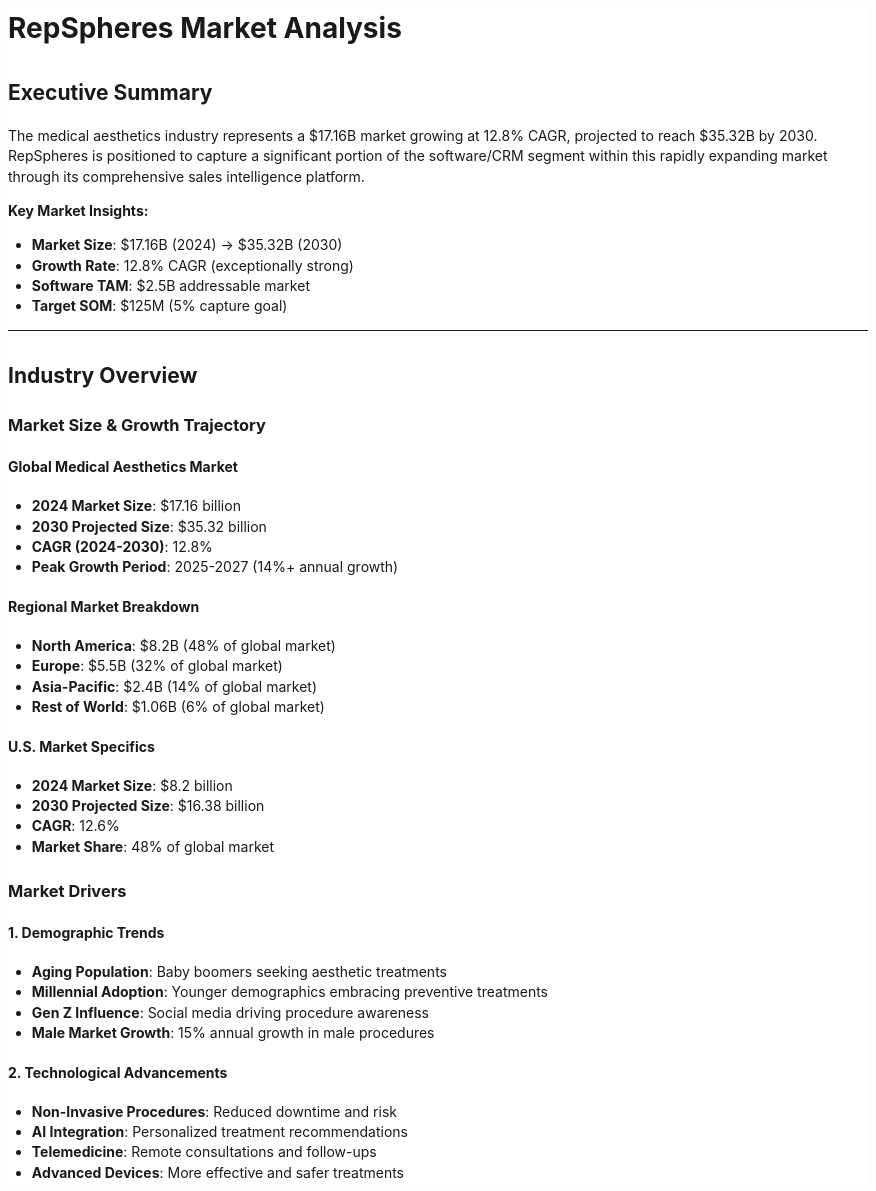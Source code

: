 # RepSpheres Market Analysis

## Executive Summary

The medical aesthetics industry represents a $17.16B market growing at 12.8% CAGR, projected to reach $35.32B by 2030. RepSpheres is positioned to capture a significant portion of the software/CRM segment within this rapidly expanding market through its comprehensive sales intelligence platform.

**Key Market Insights:**
- **Market Size**: $17.16B (2024) → $35.32B (2030)
- **Growth Rate**: 12.8% CAGR (exceptionally strong)
- **Software TAM**: $2.5B addressable market
- **Target SOM**: $125M (5% capture goal)

---

## Industry Overview

### Market Size & Growth Trajectory

#### Global Medical Aesthetics Market
- **2024 Market Size**: $17.16 billion
- **2030 Projected Size**: $35.32 billion
- **CAGR (2024-2030)**: 12.8%
- **Peak Growth Period**: 2025-2027 (14%+ annual growth)

#### Regional Market Breakdown
- **North America**: $8.2B (48% of global market)
- **Europe**: $5.5B (32% of global market)
- **Asia-Pacific**: $2.4B (14% of global market)
- **Rest of World**: $1.06B (6% of global market)

#### U.S. Market Specifics
- **2024 Market Size**: $8.2 billion
- **2030 Projected Size**: $16.38 billion
- **CAGR**: 12.6%
- **Market Share**: 48% of global market

### Market Drivers

#### 1. Demographic Trends
- **Aging Population**: Baby boomers seeking aesthetic treatments
- **Millennial Adoption**: Younger demographics embracing preventive treatments
- **Gen Z Influence**: Social media driving procedure awareness
- **Male Market Growth**: 15% annual growth in male procedures

#### 2. Technological Advancements
- **Non-Invasive Procedures**: Reduced downtime and risk
- **AI Integration**: Personalized treatment recommendations
- **Telemedicine**: Remote consultations and follow-ups
- **Advanced Devices**: More effective and safer treatments
